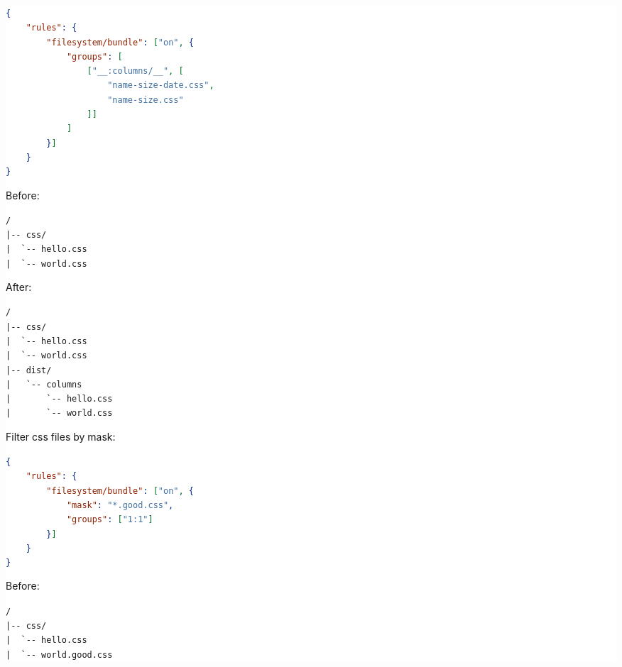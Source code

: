 ```json
{
    "rules": {
        "filesystem/bundle": ["on", {
            "groups": [
                ["__:columns/__", [
                    "name-size-date.css",
                    "name-size.css"
                ]]
            ]
        }]
    }
}
```

Before:

```
/
|-- css/
|  `-- hello.css
|  `-- world.css
```

After:

```
/
|-- css/
|  `-- hello.css
|  `-- world.css
|-- dist/
|   `-- columns
|       `-- hello.css
|       `-- world.css
```

Filter css files by mask:

```json
{
    "rules": {
        "filesystem/bundle": ["on", {
            "mask": "*.good.css",
            "groups": ["1:1"]
        }]
    }
}
```

Before:

```
/
|-- css/
|  `-- hello.css
|  `-- world.good.css
```


[NPMIMGURL]: https://img.shields.io/npm/v/@putout/plugin-filesystem.svg?style=flat&longCache=true
[NPMURL]: https://npmjs.org/package/@putout/plugin-filesystem"npm"